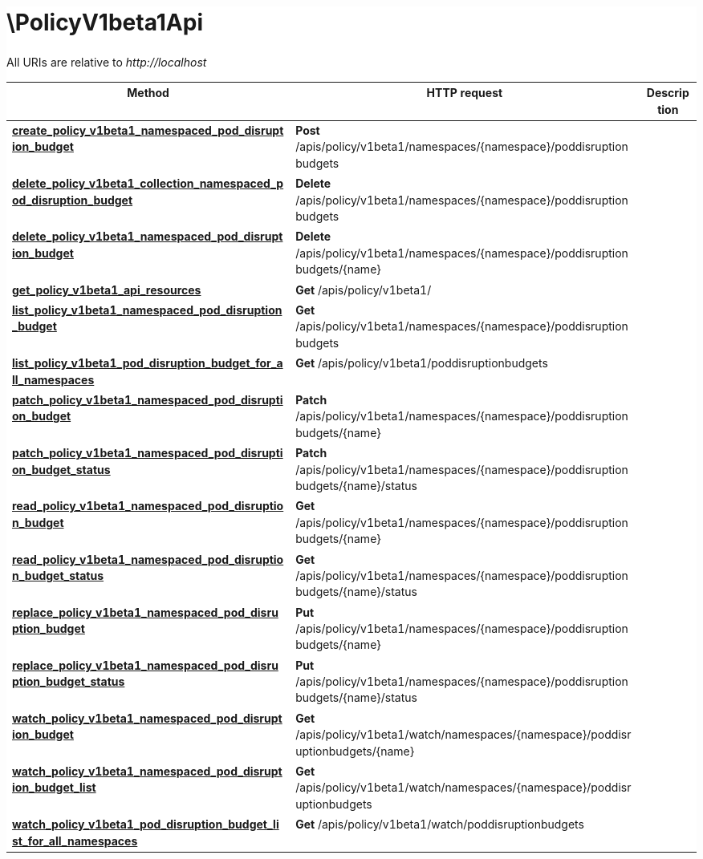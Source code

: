# \PolicyV1beta1Api

All URIs are relative to *http://localhost*

Method | HTTP request | Description
------------- | ------------- | -------------
[**create_policy_v1beta1_namespaced_pod_disruption_budget**](PolicyV1beta1Api.md#create_policy_v1beta1_namespaced_pod_disruption_budget) | **Post** /apis/policy/v1beta1/namespaces/{namespace}/poddisruptionbudgets | 
[**delete_policy_v1beta1_collection_namespaced_pod_disruption_budget**](PolicyV1beta1Api.md#delete_policy_v1beta1_collection_namespaced_pod_disruption_budget) | **Delete** /apis/policy/v1beta1/namespaces/{namespace}/poddisruptionbudgets | 
[**delete_policy_v1beta1_namespaced_pod_disruption_budget**](PolicyV1beta1Api.md#delete_policy_v1beta1_namespaced_pod_disruption_budget) | **Delete** /apis/policy/v1beta1/namespaces/{namespace}/poddisruptionbudgets/{name} | 
[**get_policy_v1beta1_api_resources**](PolicyV1beta1Api.md#get_policy_v1beta1_api_resources) | **Get** /apis/policy/v1beta1/ | 
[**list_policy_v1beta1_namespaced_pod_disruption_budget**](PolicyV1beta1Api.md#list_policy_v1beta1_namespaced_pod_disruption_budget) | **Get** /apis/policy/v1beta1/namespaces/{namespace}/poddisruptionbudgets | 
[**list_policy_v1beta1_pod_disruption_budget_for_all_namespaces**](PolicyV1beta1Api.md#list_policy_v1beta1_pod_disruption_budget_for_all_namespaces) | **Get** /apis/policy/v1beta1/poddisruptionbudgets | 
[**patch_policy_v1beta1_namespaced_pod_disruption_budget**](PolicyV1beta1Api.md#patch_policy_v1beta1_namespaced_pod_disruption_budget) | **Patch** /apis/policy/v1beta1/namespaces/{namespace}/poddisruptionbudgets/{name} | 
[**patch_policy_v1beta1_namespaced_pod_disruption_budget_status**](PolicyV1beta1Api.md#patch_policy_v1beta1_namespaced_pod_disruption_budget_status) | **Patch** /apis/policy/v1beta1/namespaces/{namespace}/poddisruptionbudgets/{name}/status | 
[**read_policy_v1beta1_namespaced_pod_disruption_budget**](PolicyV1beta1Api.md#read_policy_v1beta1_namespaced_pod_disruption_budget) | **Get** /apis/policy/v1beta1/namespaces/{namespace}/poddisruptionbudgets/{name} | 
[**read_policy_v1beta1_namespaced_pod_disruption_budget_status**](PolicyV1beta1Api.md#read_policy_v1beta1_namespaced_pod_disruption_budget_status) | **Get** /apis/policy/v1beta1/namespaces/{namespace}/poddisruptionbudgets/{name}/status | 
[**replace_policy_v1beta1_namespaced_pod_disruption_budget**](PolicyV1beta1Api.md#replace_policy_v1beta1_namespaced_pod_disruption_budget) | **Put** /apis/policy/v1beta1/namespaces/{namespace}/poddisruptionbudgets/{name} | 
[**replace_policy_v1beta1_namespaced_pod_disruption_budget_status**](PolicyV1beta1Api.md#replace_policy_v1beta1_namespaced_pod_disruption_budget_status) | **Put** /apis/policy/v1beta1/namespaces/{namespace}/poddisruptionbudgets/{name}/status | 
[**watch_policy_v1beta1_namespaced_pod_disruption_budget**](PolicyV1beta1Api.md#watch_policy_v1beta1_namespaced_pod_disruption_budget) | **Get** /apis/policy/v1beta1/watch/namespaces/{namespace}/poddisruptionbudgets/{name} | 
[**watch_policy_v1beta1_namespaced_pod_disruption_budget_list**](PolicyV1beta1Api.md#watch_policy_v1beta1_namespaced_pod_disruption_budget_list) | **Get** /apis/policy/v1beta1/watch/namespaces/{namespace}/poddisruptionbudgets | 
[**watch_policy_v1beta1_pod_disruption_budget_list_for_all_namespaces**](PolicyV1beta1Api.md#watch_policy_v1beta1_pod_disruption_budget_list_for_all_namespaces) | **Get** /apis/policy/v1beta1/watch/poddisruptionbudgets | 

